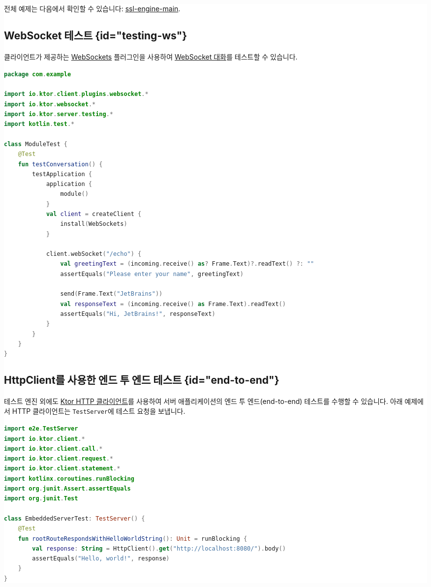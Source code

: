 전체 예제는 다음에서 확인할 수 있습니다: [ssl-engine-main](https://github.com/ktorio/ktor-documentation/tree/%ktor_version%/codeSnippets/snippets/ssl-engine-main).

## WebSocket 테스트 {id="testing-ws"}

클라이언트가 제공하는 [WebSockets](client-websockets.topic) 플러그인을 사용하여 [WebSocket 대화](server-websockets.md)를 테스트할 수 있습니다.

```kotlin
package com.example

import io.ktor.client.plugins.websocket.*
import io.ktor.websocket.*
import io.ktor.server.testing.*
import kotlin.test.*

class ModuleTest {
    @Test
    fun testConversation() {
        testApplication {
            application {
                module()
            }
            val client = createClient {
                install(WebSockets)
            }

            client.webSocket("/echo") {
                val greetingText = (incoming.receive() as? Frame.Text)?.readText() ?: ""
                assertEquals("Please enter your name", greetingText)

                send(Frame.Text("JetBrains"))
                val responseText = (incoming.receive() as Frame.Text).readText()
                assertEquals("Hi, JetBrains!", responseText)
            }
        }
    }
}
```

## HttpClient를 사용한 엔드 투 엔드 테스트 {id="end-to-end"}
테스트 엔진 외에도 [Ktor HTTP 클라이언트](client-create-and-configure.md)를 사용하여 서버 애플리케이션의 엔드 투 엔드(end-to-end) 테스트를 수행할 수 있습니다.
아래 예제에서 HTTP 클라이언트는 `TestServer`에 테스트 요청을 보냅니다.

```kotlin
import e2e.TestServer
import io.ktor.client.*
import io.ktor.client.call.*
import io.ktor.client.request.*
import io.ktor.client.statement.*
import kotlinx.coroutines.runBlocking
import org.junit.Assert.assertEquals
import org.junit.Test

class EmbeddedServerTest: TestServer() {
    @Test
    fun rootRouteRespondsWithHelloWorldString(): Unit = runBlocking {
        val response: String = HttpClient().get("http://localhost:8080/").body()
        assertEquals("Hello, world!", response)
    }
}
```
